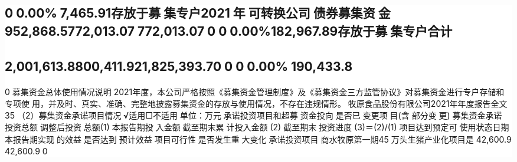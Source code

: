 0
0.00%
7,465.91存放于募
集专户2021
年
可转换公司
债券募集资
金
952,868.5772,013.07
772,013.07
0
0
0.00%182,967.89存放于募
集专户合计
--
2,001,613.8800,411.921,825,393.70
0
0
0.00%
190,433.8
--
0
募集资金总体使用情况说明
2021年度，本公司严格按照《募集资金管理制度》及《募集资金三方监管协议》对募集资金进行专户存储和专项使
用，并及时、真实、准确、完整地披露募集资金的存放与使用情况，不存在违规情形。
牧原食品股份有限公司2021年年度报告全文
35
（2）募集资金承诺项目情况
√适用□不适用
单位：万元
承诺投资项目和超募
资金投向
是否已
变更项
目(含
部分变
更)
募集资金承诺
投资总额
调整后投资
总额(1)
本报告期投
入金额
截至期末累
计投入金额
(2)
截至期末
投资进度
(3)＝(2)/(1)
项目达到预定可
使用状态日期
本报告期实现
的效益
是否达到
预计效益
项目可行性
是否发生重
大变化
承诺投资项目
商水牧原第一期45
万头生猪产业化项目是
42,600.9
42,600.9
0